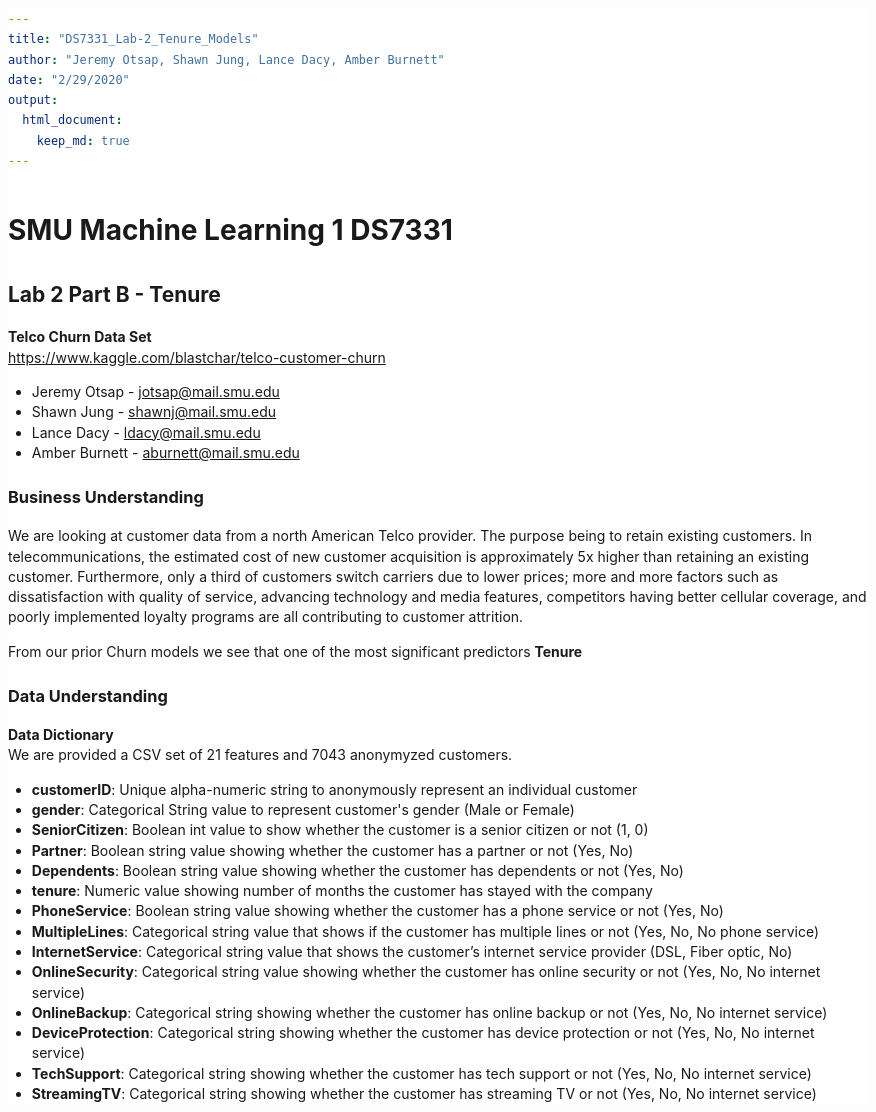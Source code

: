```yaml
---
title: "DS7331_Lab-2_Tenure_Models"
author: "Jeremy Otsap, Shawn Jung, Lance Dacy, Amber Burnett"
date: "2/29/2020"
output: 
  html_document:
    keep_md: true
---
```




# SMU Machine Learning 1 DS7331  
## Lab 2 Part B - Tenure
  
**Telco Churn Data Set**  
https://www.kaggle.com/blastchar/telco-customer-churn  
  

* Jeremy Otsap - jotsap@mail.smu.edu  
* Shawn Jung - shawnj@mail.smu.edu  
* Lance Dacy - ldacy@mail.smu.edu  
* Amber Burnett - aburnett@mail.smu.edu  


### Business Understanding  

We are looking at customer data from a north American Telco provider. The purpose being to retain existing customers. In telecommunications, the estimated cost of new customer acquisition is approximately 5x higher than retaining an existing customer. Furthermore, only a third of customers switch carriers due to lower prices; more and more factors such as dissatisfaction with quality of service, advancing technology and media features, competitors having better cellular coverage, and poorly implemented loyalty programs are all contributing to customer attrition.  

From our prior Churn models we see that one of the most significant predictors **Tenure**

  
### Data Understanding  
  
**Data Dictionary**  
We are provided a CSV set of 21 features and 7043 anonymyzed customers.

* **customerID**: Unique alpha-numeric string to anonymously represent an individual customer
* **gender**: Categorical String value to represent customer's gender (Male or Female)
* **SeniorCitizen**: Boolean int value to show whether the customer is a senior citizen or not (1, 0)
* **Partner**: Boolean string value showing whether the customer has a partner or not (Yes, No)
* **Dependents**: Boolean string value showing whether the customer has dependents or not (Yes, No)
* **tenure**: Numeric value showing number of months the customer has stayed with the company
* **PhoneService**: Boolean string value showing whether the customer has a phone service or not (Yes, No)
* **MultipleLines**: Categorical string value that shows if the customer has multiple lines or not (Yes, No, No phone service)
* **InternetService**: Categorical string value that shows the customer’s internet service provider (DSL, Fiber optic, No)
* **OnlineSecurity**: Categorical string value showing whether the customer has online security or not (Yes, No, No internet service)
* **OnlineBackup**: Categorical string showing whether the customer has online backup or not (Yes, No, No internet service)
* **DeviceProtection**: Categorical string showing whether the customer has device protection or not (Yes, No, No internet service)
* **TechSupport**: Categorical string showing whether the customer has tech support or not (Yes, No, No internet service)
* **StreamingTV**: Categorical string showing whether the customer has streaming TV or not (Yes, No, No internet service)